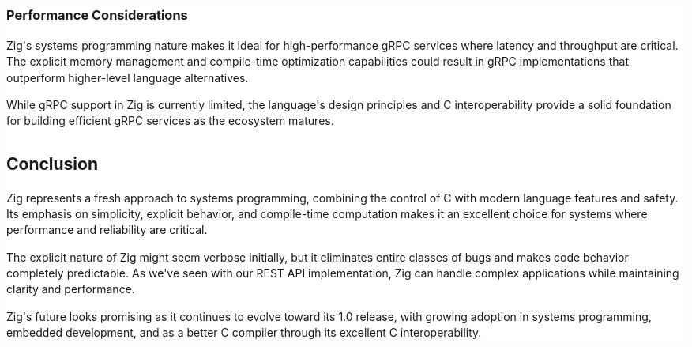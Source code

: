 ### Performance Considerations

Zig's systems programming nature makes it ideal for high-performance gRPC services where latency and throughput are critical. The explicit memory management and compile-time optimization capabilities could result in gRPC implementations that outperform higher-level language alternatives.

While gRPC support in Zig is currently limited, the language's design principles and C interoperability provide a solid foundation for building efficient gRPC services as the ecosystem matures.

## Conclusion

Zig represents a fresh approach to systems programming, combining the control of C with modern language features and safety. Its emphasis on simplicity, explicit behavior, and compile-time computation makes it an excellent choice for systems where performance and reliability are critical.

The explicit nature of Zig might seem verbose initially, but it eliminates entire classes of bugs and makes code behavior completely predictable. As we've seen with our REST API implementation, Zig can handle complex applications while maintaining clarity and performance.

Zig's future looks promising as it continues to evolve toward its 1.0 release, with growing adoption in systems programming, embedded development, and as a better C compiler through its excellent C interoperability.